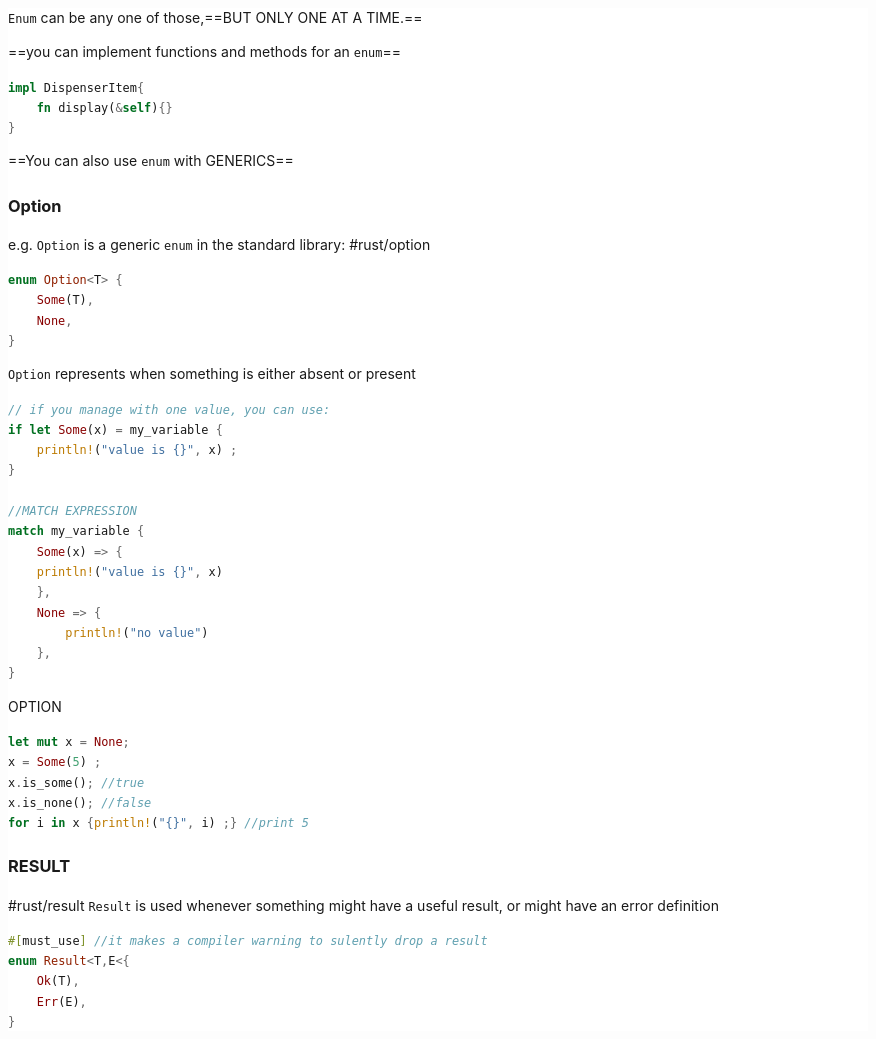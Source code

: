 `Enum` can be any one of those,==BUT ONLY ONE AT A TIME.==

==you can implement functions and methods for an `enum`==
```rust
impl DispenserItem{
	fn display(&self){}
}
```


==You can also use `enum` with GENERICS==

### Option
e.g. `Option` is a generic `enum` in the standard library:
#rust/option 
```rust
enum Option<T> {
	Some(T),
	None,
}
```
`Option` represents when something is either absent or present

```rust
// if you manage with one value, you can use:
if let Some(x) = my_variable {
	println!("value is {}", x) ;
}

//MATCH EXPRESSION
match my_variable {
	Some(x) => {
	println!("value is {}", x)
	},
	None => { 
		println!("no value")
	},
}
```

OPTION
```rust
let mut x = None;
x = Some(5) ;
x.is_some(); //true
x.is_none(); //false
for i in x {println!("{}", i) ;} //print 5
```


### RESULT
#rust/result 
`Result` is used whenever something might have a useful result, or might have an error 
definition
```rust
#[must_use] //it makes a compiler warning to sulently drop a result
enum Result<T,E<{
	Ok(T),
	Err(E),
}
```
